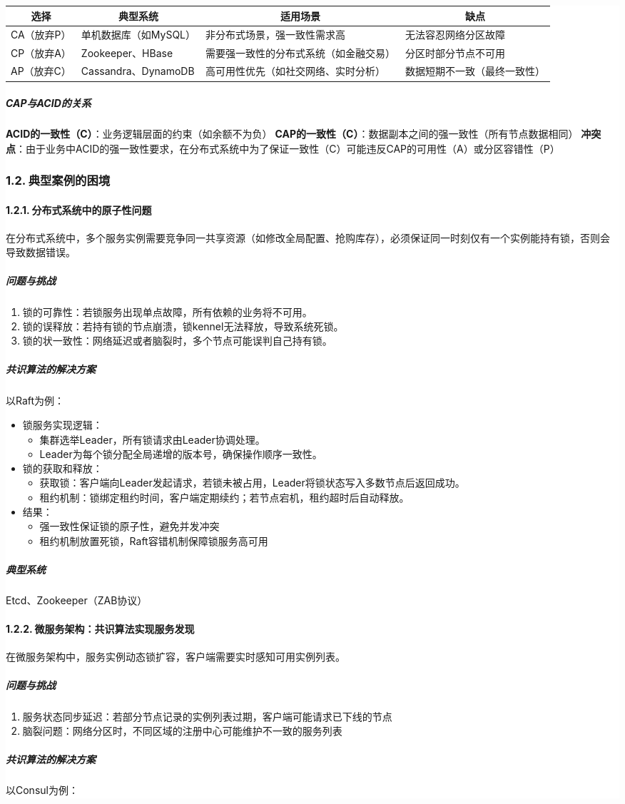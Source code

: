 |选择|典型系统|适用场景|缺点|
|---|---|---|---|
|CA（放弃P）|单机数据库（如MySQL）|非分布式场景，强一致性需求高|无法容忍网络分区故障|
|CP（放弃A）|Zookeeper、HBase|需要强一致性的分布式系统（如金融交易）|分区时部分节点不可用|
|AP（放弃C）|Cassandra、DynamoDB|高可用性优先（如社交网络、实时分析）|数据短期不一致（最终一致性）|

##### CAP与ACID的关系

**ACID的一致性（C）**：业务逻辑层面的约束（如余额不为负）
**CAP的一致性（C）**：数据副本之间的强一致性（所有节点数据相同）
**冲突点**：由于业务中ACID的强一致性要求，在分布式系统中为了保证一致性（C）可能违反CAP的可用性（A）或分区容错性（P）

### 1.2. 典型案例的困境

#### 1.2.1. 分布式系统中的原子性问题

在分布式系统中，多个服务实例需要竞争同一共享资源（如修改全局配置、抢购库存），必须保证同一时刻仅有一个实例能持有锁，否则会导致数据错误。

##### 问题与挑战

1. 锁的可靠性：若锁服务出现单点故障，所有依赖的业务将不可用。
2. 锁的误释放：若持有锁的节点崩溃，锁kennel无法释放，导致系统死锁。
3. 锁的状一致性：网络延迟或者脑裂时，多个节点可能误判自己持有锁。

##### 共识算法的解决方案

以Raft为例：

- 锁服务实现逻辑：
  - 集群选举Leader，所有锁请求由Leader协调处理。
  - Leader为每个锁分配全局递增的版本号，确保操作顺序一致性。
- 锁的获取和释放：
  - 获取锁：客户端向Leader发起请求，若锁未被占用，Leader将锁状态写入多数节点后返回成功。
  - 租约机制：锁绑定租约时间，客户端定期续约；若节点宕机，租约超时后自动释放。
- 结果：
  - 强一致性保证锁的原子性，避免并发冲突
  - 租约机制放置死锁，Raft容错机制保障锁服务高可用

##### 典型系统

Etcd、Zookeeper（ZAB协议）

#### 1.2.2. 微服务架构：共识算法实现服务发现

在微服务架构中，服务实例动态锁扩容，客户端需要实时感知可用实例列表。

##### 问题与挑战

1. 服务状态同步延迟：若部分节点记录的实例列表过期，客户端可能请求已下线的节点
2. 脑裂问题：网络分区时，不同区域的注册中心可能维护不一致的服务列表

##### 共识算法的解决方案

以Consul为例：
